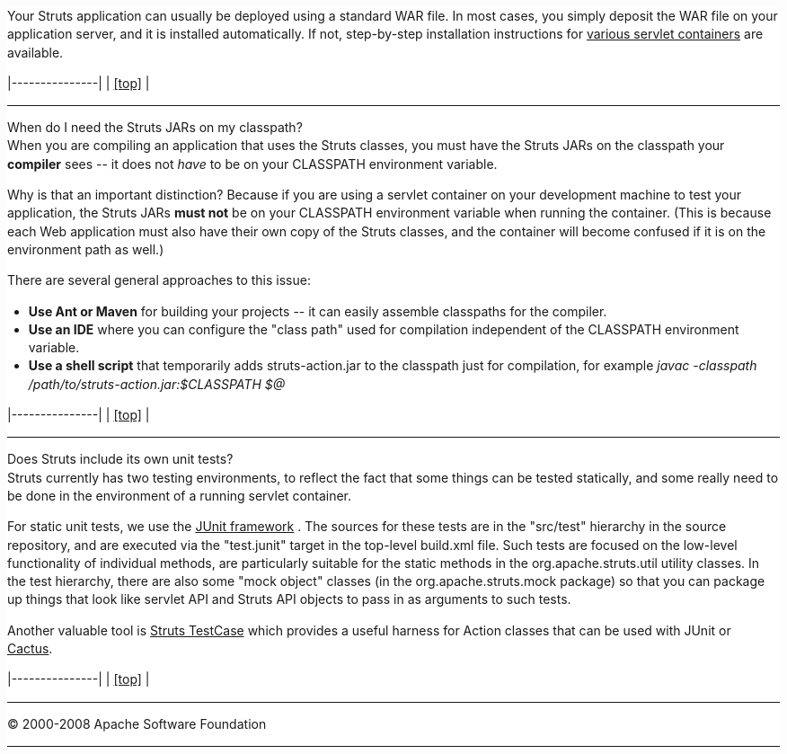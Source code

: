 Your Struts application can usually be deployed using a standard WAR file. In most cases, you simply deposit the WAR file on your application server, and it is installed automatically. If not, step-by-step installation instructions for [various servlet containers](../userGuide/installation.html.md#Containers) are available.

|---------------|
| [[top]](#top) |

------------------------------------------------------------------------

<span id="jar"></span>When do I need the Struts JARs on my classpath?  
When you are compiling an application that uses the Struts classes, you must have the Struts JARs on the classpath your **compiler** sees -- it does not *have* to be on your CLASSPATH environment variable.

Why is that an important distinction? Because if you are using a servlet container on your development machine to test your application, the Struts JARs **must not** be on your CLASSPATH environment variable when running the container. (This is because each Web application must also have their own copy of the Struts classes, and the container will become confused if it is on the environment path as well.)

There are several general approaches to this issue:

-   **Use Ant or Maven** for building your projects -- it can easily assemble classpaths for the compiler.
-   **Use an IDE** where you can configure the "class path" used for compilation independent of the CLASSPATH environment variable.
-   **Use a shell script** that temporarily adds struts-action.jar to the classpath just for compilation, for example
     *javac -classpath /path/to/struts-action.jar:$CLASSPATH $@*

|---------------|
| [[top]](#top) |

------------------------------------------------------------------------

<span id="tests"></span>Does Struts include its own unit tests?  
Struts currently has two testing environments, to reflect the fact that some things can be tested statically, and some really need to be done in the environment of a running servlet container.

For static unit tests, we use the [JUnit framework](http://www.junit.org) . The sources for these tests are in the "src/test" hierarchy in the source repository, and are executed via the "test.junit" target in the top-level build.xml file. Such tests are focused on the low-level functionality of individual methods, are particularly suitable for the static methods in the org.apache.struts.util utility classes. In the test hierarchy, there are also some "mock object" classes (in the org.apache.struts.mock package) so that you can package up things that look like servlet API and Struts API objects to pass in as arguments to such tests.

Another valuable tool is [Struts TestCase](http://sourceforge.net/projects/strutstestcase/) which provides a useful harness for Action classes that can be used with JUnit or [Cactus](http://jakarta.apache.org/cactus).

|---------------|
| [[top]](#top) |

------------------------------------------------------------------------

© 2000-2008 Apache Software Foundation

------------------------------------------------------------------------


